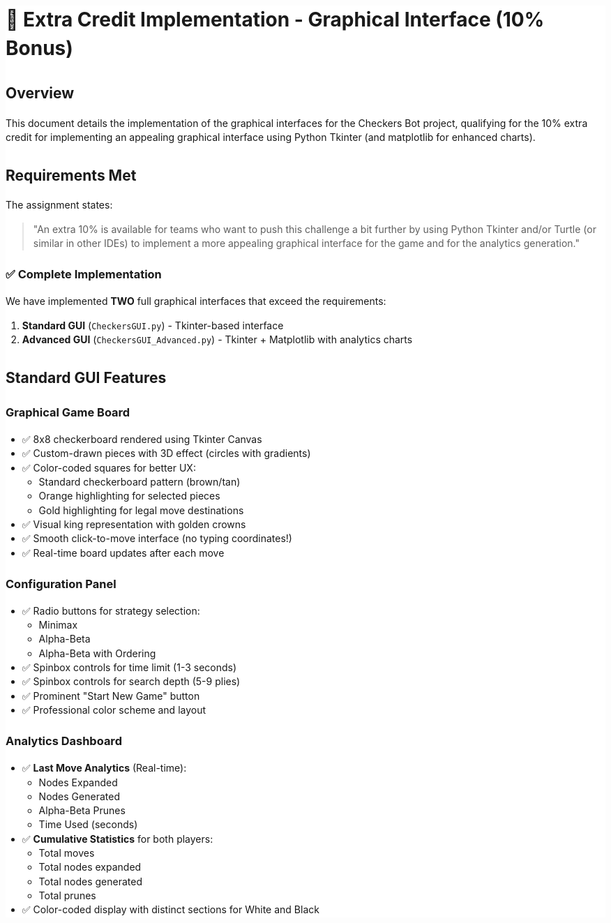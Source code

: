 # 🎯 Extra Credit Implementation - Graphical Interface (10% Bonus)

## Overview

This document details the implementation of the graphical interfaces for the Checkers Bot project, qualifying for the 10% extra credit for implementing an appealing graphical interface using Python Tkinter (and matplotlib for enhanced charts).

## Requirements Met

The assignment states:
> "An extra 10% is available for teams who want to push this challenge a bit further by using Python Tkinter and/or Turtle (or similar in other IDEs) to implement a more appealing graphical interface for the game and for the analytics generation."

### ✅ Complete Implementation

We have implemented **TWO** full graphical interfaces that exceed the requirements:

1. **Standard GUI** (`CheckersGUI.py`) - Tkinter-based interface
2. **Advanced GUI** (`CheckersGUI_Advanced.py`) - Tkinter + Matplotlib with analytics charts

## Standard GUI Features

### Graphical Game Board
- ✅ 8x8 checkerboard rendered using Tkinter Canvas
- ✅ Custom-drawn pieces with 3D effect (circles with gradients)
- ✅ Color-coded squares for better UX:
  - Standard checkerboard pattern (brown/tan)
  - Orange highlighting for selected pieces
  - Gold highlighting for legal move destinations
- ✅ Visual king representation with golden crowns
- ✅ Smooth click-to-move interface (no typing coordinates!)
- ✅ Real-time board updates after each move

### Configuration Panel
- ✅ Radio buttons for strategy selection:
  - Minimax
  - Alpha-Beta
  - Alpha-Beta with Ordering
- ✅ Spinbox controls for time limit (1-3 seconds)
- ✅ Spinbox controls for search depth (5-9 plies)
- ✅ Prominent "Start New Game" button
- ✅ Professional color scheme and layout

### Analytics Dashboard
- ✅ **Last Move Analytics** (Real-time):
  - Nodes Expanded
  - Nodes Generated
  - Alpha-Beta Prunes
  - Time Used (seconds)
- ✅ **Cumulative Statistics** for both players:
  - Total moves
  - Total nodes expanded
  - Total nodes generated
  - Total prunes
- ✅ Color-coded display with distinct sections for White and Black
